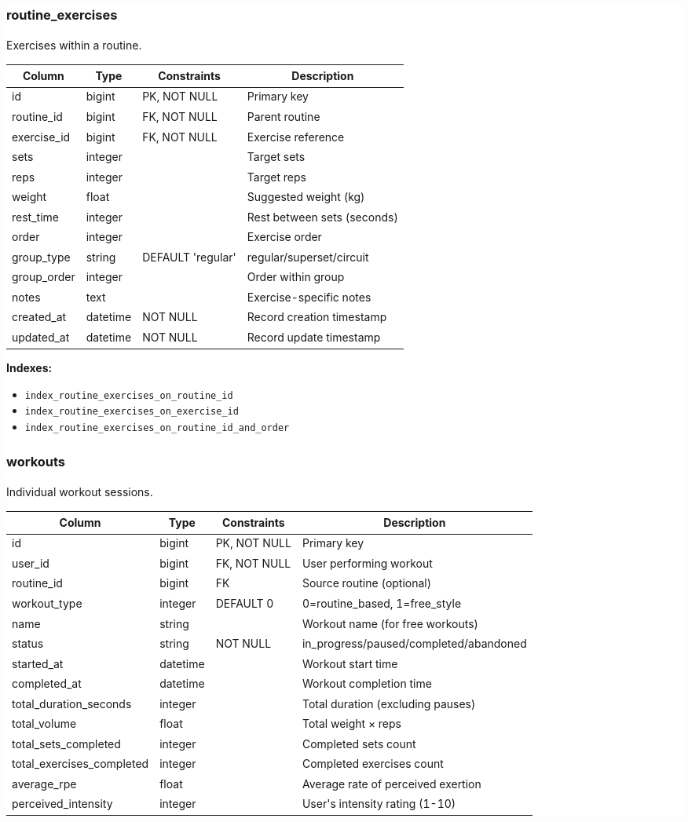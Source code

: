 ### routine_exercises

Exercises within a routine.

| Column | Type | Constraints | Description |
|--------|------|-------------|-------------|
| id | bigint | PK, NOT NULL | Primary key |
| routine_id | bigint | FK, NOT NULL | Parent routine |
| exercise_id | bigint | FK, NOT NULL | Exercise reference |
| sets | integer | | Target sets |
| reps | integer | | Target reps |
| weight | float | | Suggested weight (kg) |
| rest_time | integer | | Rest between sets (seconds) |
| order | integer | | Exercise order |
| group_type | string | DEFAULT 'regular' | regular/superset/circuit |
| group_order | integer | | Order within group |
| notes | text | | Exercise-specific notes |
| created_at | datetime | NOT NULL | Record creation timestamp |
| updated_at | datetime | NOT NULL | Record update timestamp |

**Indexes:**
- `index_routine_exercises_on_routine_id`
- `index_routine_exercises_on_exercise_id`
- `index_routine_exercises_on_routine_id_and_order`

### workouts

Individual workout sessions.

| Column | Type | Constraints | Description |
|--------|------|-------------|-------------|
| id | bigint | PK, NOT NULL | Primary key |
| user_id | bigint | FK, NOT NULL | User performing workout |
| routine_id | bigint | FK | Source routine (optional) |
| workout_type | integer | DEFAULT 0 | 0=routine_based, 1=free_style |
| name | string | | Workout name (for free workouts) |
| status | string | NOT NULL | in_progress/paused/completed/abandoned |
| started_at | datetime | | Workout start time |
| completed_at | datetime | | Workout completion time |
| total_duration_seconds | integer | | Total duration (excluding pauses) |
| total_volume | float | | Total weight × reps |
| total_sets_completed | integer | | Completed sets count |
| total_exercises_completed | integer | | Completed exercises count |
| average_rpe | float | | Average rate of perceived exertion |
| perceived_intensity | integer | | User's intensity rating (1-10) |